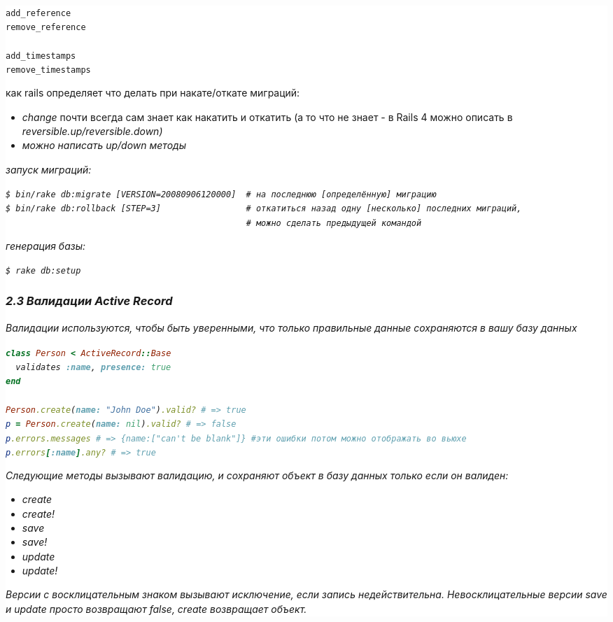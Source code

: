     add_reference
    remove_reference
    
    add_timestamps
    remove_timestamps
    
    


как rails определяет что делать при накате/откате миграций:

-  <i>change</i> почти всегда сам знает как накатить и откатить 
(а то что не знает - в Rails 4 можно описать в <i>reversible.up/reversible.down<i/>)
-  можно написать <i>up/down</i> методы


запуск миграций:

    $ bin/rake db:migrate [VERSION=20080906120000]  # на последнюю [определённую] миграцию
    $ bin/rake db:rollback [STEP=3]                 # откатиться назад одну [несколько] последних миграций, 
                                                    # можно сделать предыдущей командой
    
генерация базы:

    $ rake db:setup
    

### 2.3 Валидации Active Record

Валидации используются, чтобы быть уверенными, что только правильные данные сохраняются в вашу базу данных

```ruby
class Person < ActiveRecord::Base
  validates :name, presence: true
end
 
Person.create(name: "John Doe").valid? # => true
p = Person.create(name: nil).valid? # => false
p.errors.messages # => {name:["can't be blank"]} #эти ошибки потом можно отображать во вьюхе
p.errors[:name].any? # => true
```    

Следующие методы вызывают валидацию, и сохраняют объект в базу данных только если он валиден:

-  create
-  create!
-  save
-  save!
-  update
-  update!

Версии с восклицательным знаком вызывают исключение, если запись недействительна. 
Невосклицательные версии <i>save</i> и <i>update</i> просто возвращают <i>false</i>, 
<i>create</i> возвращает объект.

